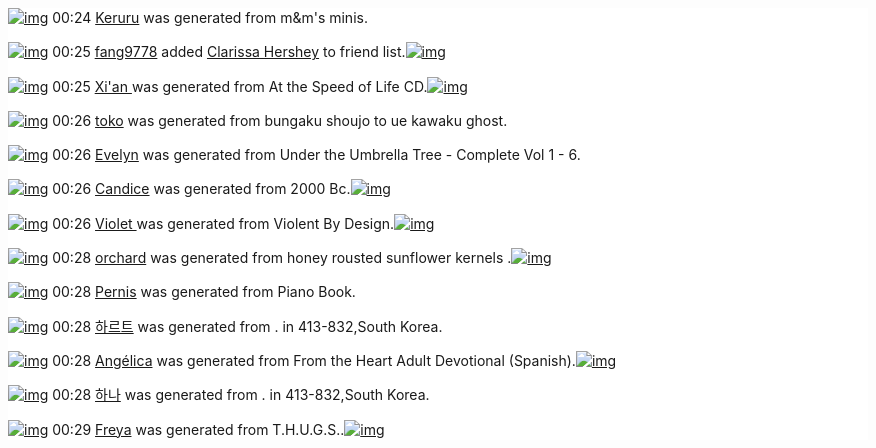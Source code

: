 [![img](http://www.deviantsart.com/9vtfd6.png)](http://www.barcodekanojo.com/kanojo/2925077/Keruru) 00:24 [Keruru](http://www.barcodekanojo.com/kanojo/2925077/Keruru) was generated from m&amp;m's minis.

[![img](http://www.deviantsart.com/2ghbs4k.jpeg)](http://www.barcodekanojo.com/user/454946/fang9778) 00:25 [fang9778](http://www.barcodekanojo.com/user/454946/fang9778) added [Clarissa Hershey](http://www.barcodekanojo.com/kanojo/2448764/Clarissa%20Hershey) to friend list.[![img](http://www.deviantsart.com/2m4ss6d.png)](http://www.barcodekanojo.com/kanojo/2448764/Clarissa%20Hershey) 

[![img](http://www.deviantsart.com/2jq9r1b.png)](http://www.barcodekanojo.com/kanojo/2925078/Xi%27an%20) 00:25 [Xi'an ](http://www.barcodekanojo.com/kanojo/2925078/Xi%27an%20) was generated from At the Speed of Life CD.[![img](http://www.deviantsart.com/1hti764.jpeg)](http://www.barcodekanojo.com/product_images/barcode/5568610/1399735474/50x50xAt,P20the,P20Speed,P20of,P20Life,P20CD.jpg,qw=88,ah=88.pagespeed.ic.Kf9PzqqIGG.jpg) 

[![img](http://www.deviantsart.com/27v97r3.png)](http://www.barcodekanojo.com/kanojo/2925079/toko) 00:26 [toko](http://www.barcodekanojo.com/kanojo/2925079/toko) was generated from bungaku shoujo to ue kawaku ghost.

[![img](http://www.deviantsart.com/slv7fc.png)](http://www.barcodekanojo.com/kanojo/2925080/Evelyn) 00:26 [Evelyn](http://www.barcodekanojo.com/kanojo/2925080/Evelyn) was generated from Under the Umbrella Tree - Complete Vol 1 - 6.

[![img](http://www.deviantsart.com/o8u39.png)](http://www.barcodekanojo.com/kanojo/2925081/Candice) 00:26 [Candice](http://www.barcodekanojo.com/kanojo/2925081/Candice) was generated from 2000 Bc.[![img](http://www.deviantsart.com/18psk4s.jpeg)](http://www.barcodekanojo.com/product_images/barcode/5568613/1399735542/2000%20Bc.jpg) 

[![img](http://www.deviantsart.com/2hu1l00.png)](http://www.barcodekanojo.com/kanojo/2925082/Violet%20) 00:26 [Violet ](http://www.barcodekanojo.com/kanojo/2925082/Violet%20) was generated from Violent By Design.[![img](http://www.deviantsart.com/98vg6o.jpeg)](http://www.barcodekanojo.com/product_images/barcode/5568614/1399735604/Violent%20By%20Design.jpg) 

[![img](http://www.deviantsart.com/3t97gig.png)](http://www.barcodekanojo.com/kanojo/2925083/orchard) 00:28 [orchard](http://www.barcodekanojo.com/kanojo/2925083/orchard) was generated from honey rousted sunflower kernels .[![img](http://www.deviantsart.com/35ma9mo.jpeg)](http://www.barcodekanojo.com/product_images/barcode/5568615/1399735624/honey%20rousted%20sunflower%20kernels%20.jpg) 

[![img](http://www.deviantsart.com/20kps4a.png)](http://www.barcodekanojo.com/kanojo/2925084/Pernis) 00:28 [Pernis](http://www.barcodekanojo.com/kanojo/2925084/Pernis) was generated from  Piano Book.

[![img](http://www.deviantsart.com/232fn4a.png)](http://www.barcodekanojo.com/kanojo/2925085/%ED%95%98%EB%A5%B4%ED%8A%B8) 00:28 [하르트](http://www.barcodekanojo.com/kanojo/2925085/%ED%95%98%EB%A5%B4%ED%8A%B8) was generated from . in 413-832,South Korea.

[![img](http://www.deviantsart.com/odpir7.png)](http://www.barcodekanojo.com/kanojo/2925086/Ang%C3%A9lica) 00:28 [Angélica](http://www.barcodekanojo.com/kanojo/2925086/Ang%C3%A9lica) was generated from From the Heart Adult Devotional (Spanish).[![img](http://www.deviantsart.com/2s3tdjd.jpeg)](http://www.barcodekanojo.com/product_images/barcode/5568618/1399735665/From%20the%20Heart%20Adult%20Devotional%20%28Spanish%29.jpg) 

[![img](http://www.deviantsart.com/2bv0lgj.png)](http://www.barcodekanojo.com/kanojo/2925087/%ED%95%98%EB%82%98) 00:28 [하나](http://www.barcodekanojo.com/kanojo/2925087/%ED%95%98%EB%82%98) was generated from . in 413-832,South Korea.

[![img](http://www.deviantsart.com/6mvs5u.png)](http://www.barcodekanojo.com/kanojo/2925088/Freya) 00:29 [Freya](http://www.barcodekanojo.com/kanojo/2925088/Freya) was generated from T.H.U.G.S..[![img](http://www.deviantsart.com/hvssqh.jpeg)](http://www.barcodekanojo.com/product_images/barcode/5568620/1399735697/T.H.U.G.S..jpg) 
